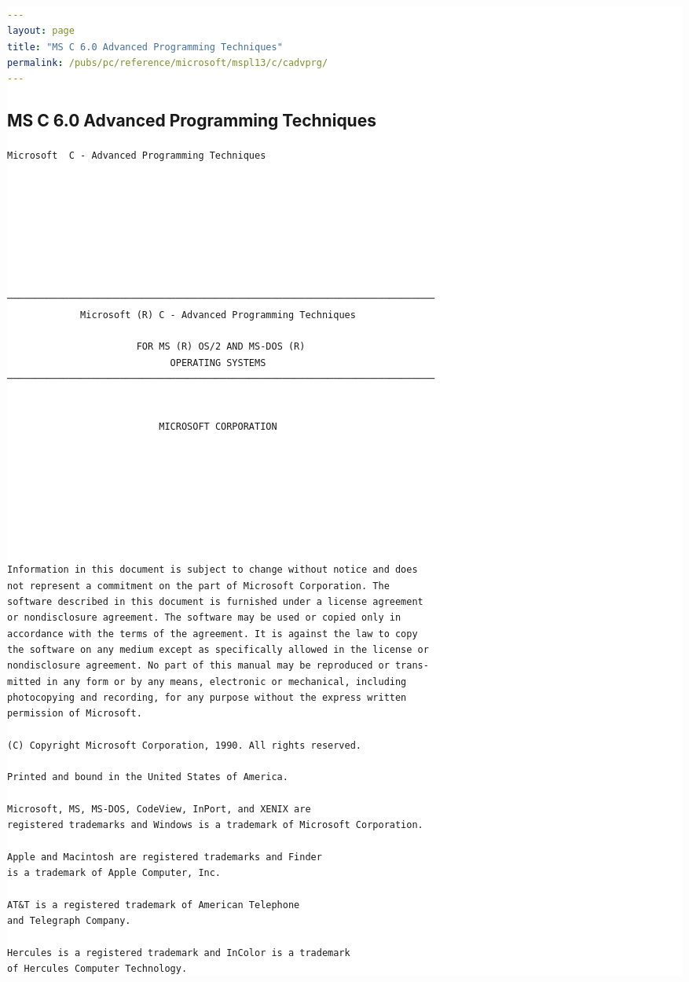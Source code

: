 ```yaml
---
layout: page
title: "MS C 6.0 Advanced Programming Techniques"
permalink: /pubs/pc/reference/microsoft/mspl13/c/cadvprg/
---
```


MS C 6.0 Advanced Programming Techniques
----------------------------------------

	
	Microsoft  C - Advanced Programming Techniques
	
	
	
	
	
	
	
	
	────────────────────────────────────────────────────────────────────────────
	             Microsoft (R) C - Advanced Programming Techniques
	
	                       FOR MS (R) OS/2 AND MS-DOS (R)
	                             OPERATING SYSTEMS
	────────────────────────────────────────────────────────────────────────────
	
	
	                           MICROSOFT CORPORATION
	
	
	
	
	
	
	
	
	Information in this document is subject to change without notice and does
	not represent a commitment on the part of Microsoft Corporation. The
	software described in this document is furnished under a license agreement
	or nondisclosure agreement. The software may be used or copied only in
	accordance with the terms of the agreement. It is against the law to copy
	the software on any medium except as specifically allowed in the license or
	nondisclosure agreement. No part of this manual may be reproduced or trans-
	mitted in any form or by any means, electronic or mechanical, including
	photocopying and recording, for any purpose without the express written
	permission of Microsoft.
	
	(C) Copyright Microsoft Corporation, 1990. All rights reserved.
	
	Printed and bound in the United States of America.
	
	Microsoft, MS, MS-DOS, CodeView, InPort, and XENIX are
	registered trademarks and Windows is a trademark of Microsoft Corporation.
	
	Apple and Macintosh are registered trademarks and Finder
	is a trademark of Apple Computer, Inc.
	
	AT&T is a registered trademark of American Telephone
	and Telegraph Company.
	
	Hercules is a registered trademark and InColor is a trademark
	of Hercules Computer Technology.
	